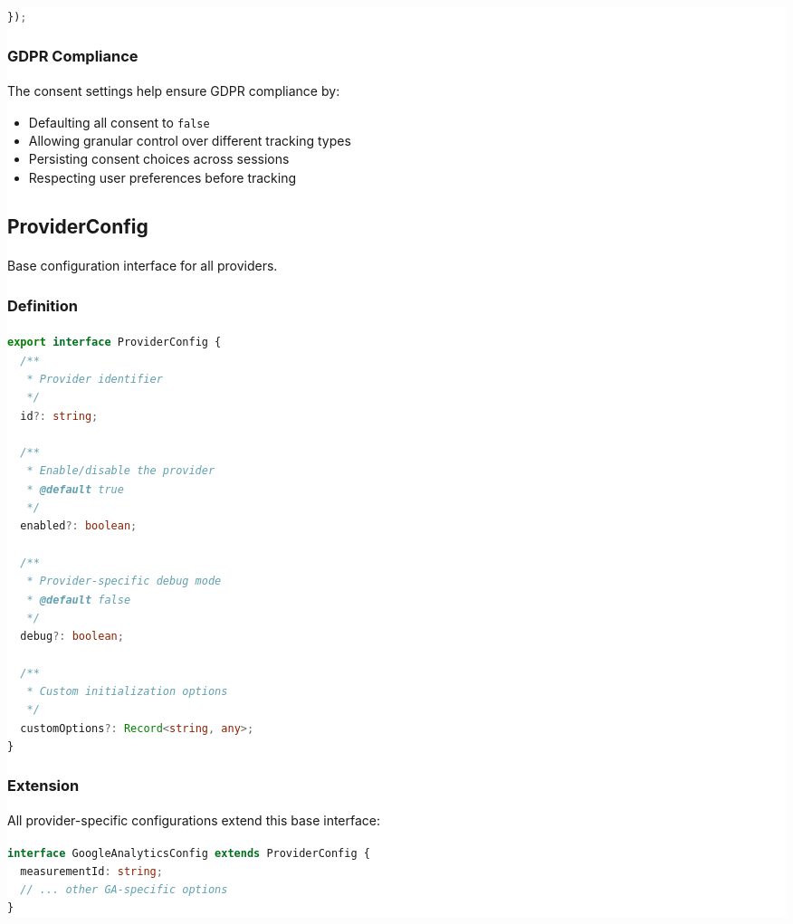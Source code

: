```typescript
});
```

### GDPR Compliance

The consent settings help ensure GDPR compliance by:

- Defaulting all consent to `false`
- Allowing granular control over different tracking types
- Persisting consent choices across sessions
- Respecting user preferences before tracking

## ProviderConfig

Base configuration interface for all providers.

### Definition

```typescript
export interface ProviderConfig {
  /**
   * Provider identifier
   */
  id?: string;

  /**
   * Enable/disable the provider
   * @default true
   */
  enabled?: boolean;

  /**
   * Provider-specific debug mode
   * @default false
   */
  debug?: boolean;

  /**
   * Custom initialization options
   */
  customOptions?: Record<string, any>;
}
```

### Extension

All provider-specific configurations extend this base interface:

```typescript
interface GoogleAnalyticsConfig extends ProviderConfig {
  measurementId: string;
  // ... other GA-specific options
}
```

